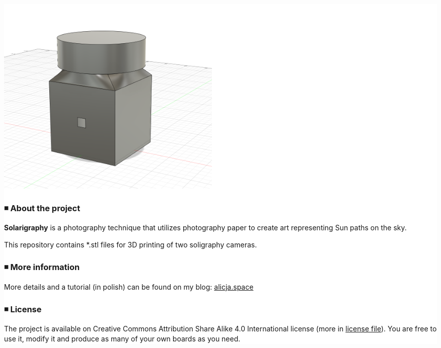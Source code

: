   <img alt="Stevenson cage render" src="img/fusion3.png" width="48%">
</p>

### ◾ About the project

**Solarigraphy** is a photography technique that utilizes photography paper to create art representing Sun paths on the sky.

This repository contains *.stl files for 3D printing of two soligraphy cameras.

### ◾ More information
More details and a tutorial (in polish) can be found on my blog: [alicja.space](https://alicja.space/blog/solarigrafia)

### ◾ License
The project is available on Creative Commons Attribution Share Alike 4.0 International license (more in [license file](LICENSE.txt)). You are free to use it, modify it and produce as many of your own boards as you need.
